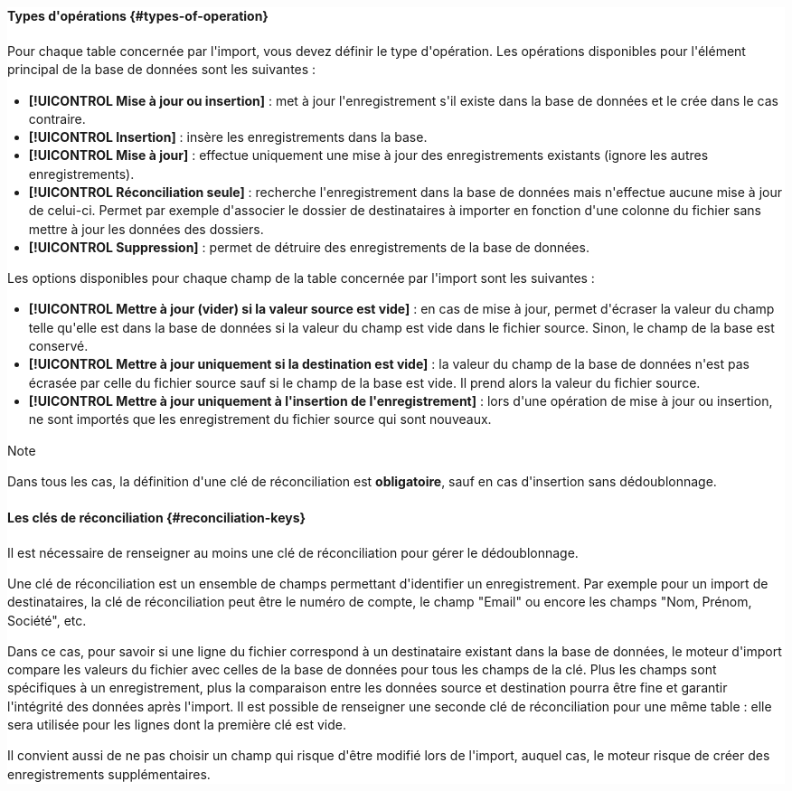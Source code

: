 
#### Types d&#39;opérations {#types-of-operation}

Pour chaque table concernée par l&#39;import, vous devez définir le type d&#39;opération. Les opérations disponibles pour l&#39;élément principal de la base de données sont les suivantes :

* **[!UICONTROL Mise à jour ou insertion]** : met à jour l&#39;enregistrement s&#39;il existe dans la base de données et le crée dans le cas contraire.
* **[!UICONTROL Insertion]** : insère les enregistrements dans la base.
* **[!UICONTROL Mise à jour]** : effectue uniquement une mise à jour des enregistrements existants (ignore les autres enregistrements).
* **[!UICONTROL Réconciliation seule]** : recherche l&#39;enregistrement dans la base de données mais n&#39;effectue aucune mise à jour de celui-ci. Permet par exemple d&#39;associer le dossier de destinataires à importer en fonction d&#39;une colonne du fichier sans mettre à jour les données des dossiers.
* **[!UICONTROL Suppression]** : permet de détruire des enregistrements de la base de données.

Les options disponibles pour chaque champ de la table concernée par l&#39;import sont les suivantes :

* **[!UICONTROL Mettre à jour (vider) si la valeur source est vide]** : en cas de mise à jour, permet d&#39;écraser la valeur du champ telle qu&#39;elle est dans la base de données si la valeur du champ est vide dans le fichier source. Sinon, le champ de la base est conservé.
* **[!UICONTROL Mettre à jour uniquement si la destination est vide]** : la valeur du champ de la base de données n&#39;est pas écrasée par celle du fichier source sauf si le champ de la base est vide. Il prend alors la valeur du fichier source.
* **[!UICONTROL Mettre à jour uniquement à l&#39;insertion de l&#39;enregistrement]** : lors d&#39;une opération de mise à jour ou insertion, ne sont importés que les enregistrement du fichier source qui sont nouveaux.

>[!NOTE]
>
>Dans tous les cas, la définition d&#39;une clé de réconciliation est **obligatoire**, sauf en cas d&#39;insertion sans dédoublonnage.

#### Les clés de réconciliation {#reconciliation-keys}

Il est nécessaire de renseigner au moins une clé de réconciliation pour gérer le dédoublonnage.

Une clé de réconciliation est un ensemble de champs permettant d&#39;identifier un enregistrement. Par exemple pour un import de destinataires, la clé de réconciliation peut être le numéro de compte, le champ &quot;Email&quot; ou encore les champs &quot;Nom, Prénom, Société&quot;, etc.

Dans ce cas, pour savoir si une ligne du fichier correspond à un destinataire existant dans la base de données, le moteur d&#39;import compare les valeurs du fichier avec celles de la base de données pour tous les champs de la clé. Plus les champs sont spécifiques à un enregistrement, plus la comparaison entre les données source et destination pourra être fine et garantir l&#39;intégrité des données après l&#39;import. Il est possible de renseigner une seconde clé de réconciliation pour une même table : elle sera utilisée pour les lignes dont la première clé est vide.

Il convient aussi de ne pas choisir un champ qui risque d&#39;être modifié lors de l&#39;import, auquel cas, le moteur risque de créer des enregistrements supplémentaires.
